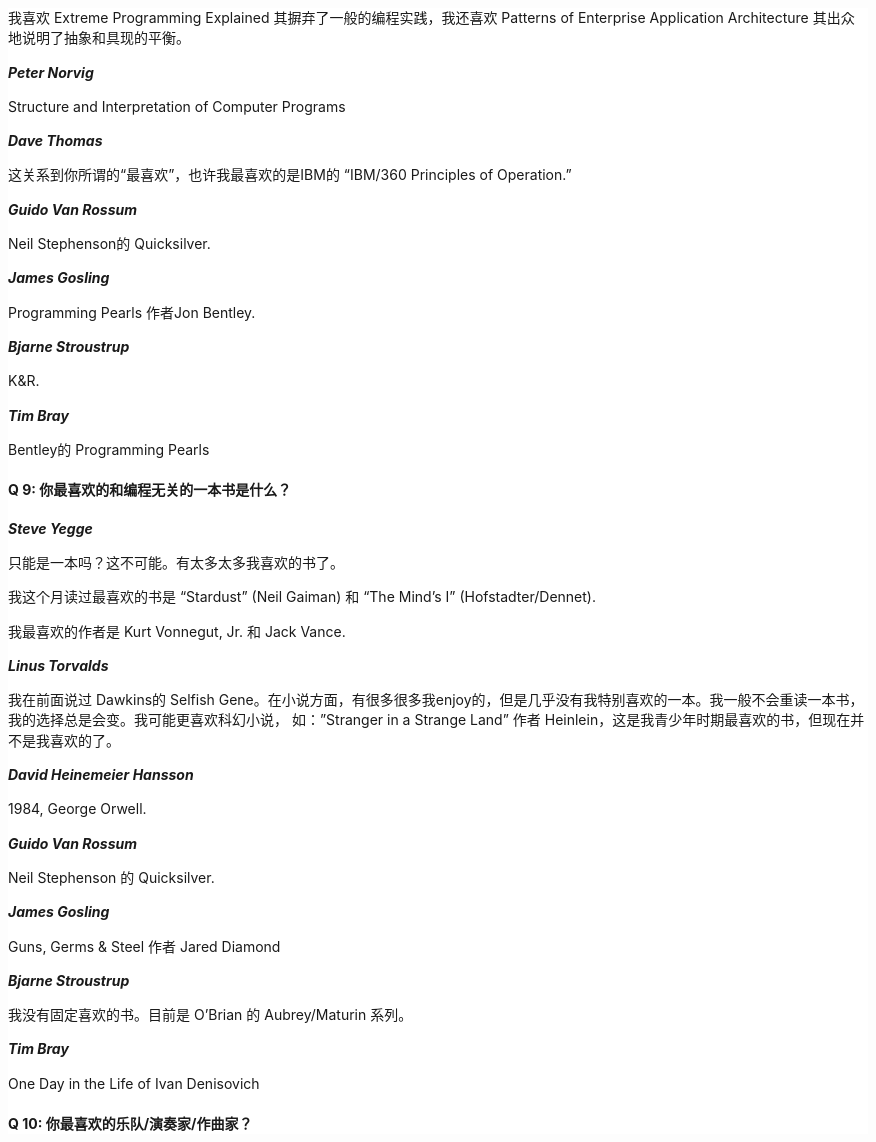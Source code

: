 我喜欢 Extreme Programming Explained 其摒弃了一般的编程实践，我还喜欢 Patterns of Enterprise Application Architecture 其出众地说明了抽象和具现的平衡。

***Peter Norvig***

Structure and Interpretation of Computer Programs

***Dave Thomas***

这关系到你所谓的“最喜欢”，也许我最喜欢的是IBM的 “IBM/360 Principles of Operation.”

***Guido Van Rossum***

Neil Stephenson的 Quicksilver.

***James Gosling***

Programming Pearls 作者Jon Bentley.

***Bjarne Stroustrup***

K&R.

***Tim Bray***

Bentley的 Programming Pearls

#### Q 9: 你最喜欢的和编程无关的一本书是什么？

***Steve Yegge***

只能是一本吗？这不可能。有太多太多我喜欢的书了。

我这个月读过最喜欢的书是 “Stardust” (Neil Gaiman) 和 “The Mind’s I” (Hofstadter/Dennet).

我最喜欢的作者是 Kurt Vonnegut, Jr. 和 Jack Vance.

***Linus Torvalds***

我在前面说过 Dawkins的 Selfish Gene。在小说方面，有很多很多我enjoy的，但是几乎没有我特别喜欢的一本。我一般不会重读一本书，我的选择总是会变。我可能更喜欢科幻小说， 如：”Stranger in a Strange Land” 作者 Heinlein，这是我青少年时期最喜欢的书，但现在并不是我喜欢的了。

***David Heinemeier Hansson***

1984, George Orwell.

***Guido Van Rossum***

Neil Stephenson 的 Quicksilver.

***James Gosling***

Guns, Germs & Steel 作者 Jared Diamond

***Bjarne Stroustrup***

我没有固定喜欢的书。目前是 O’Brian 的 Aubrey/Maturin 系列。

***Tim Bray***

One Day in the Life of Ivan Denisovich

#### Q 10: 你最喜欢的乐队/演奏家/作曲家？
